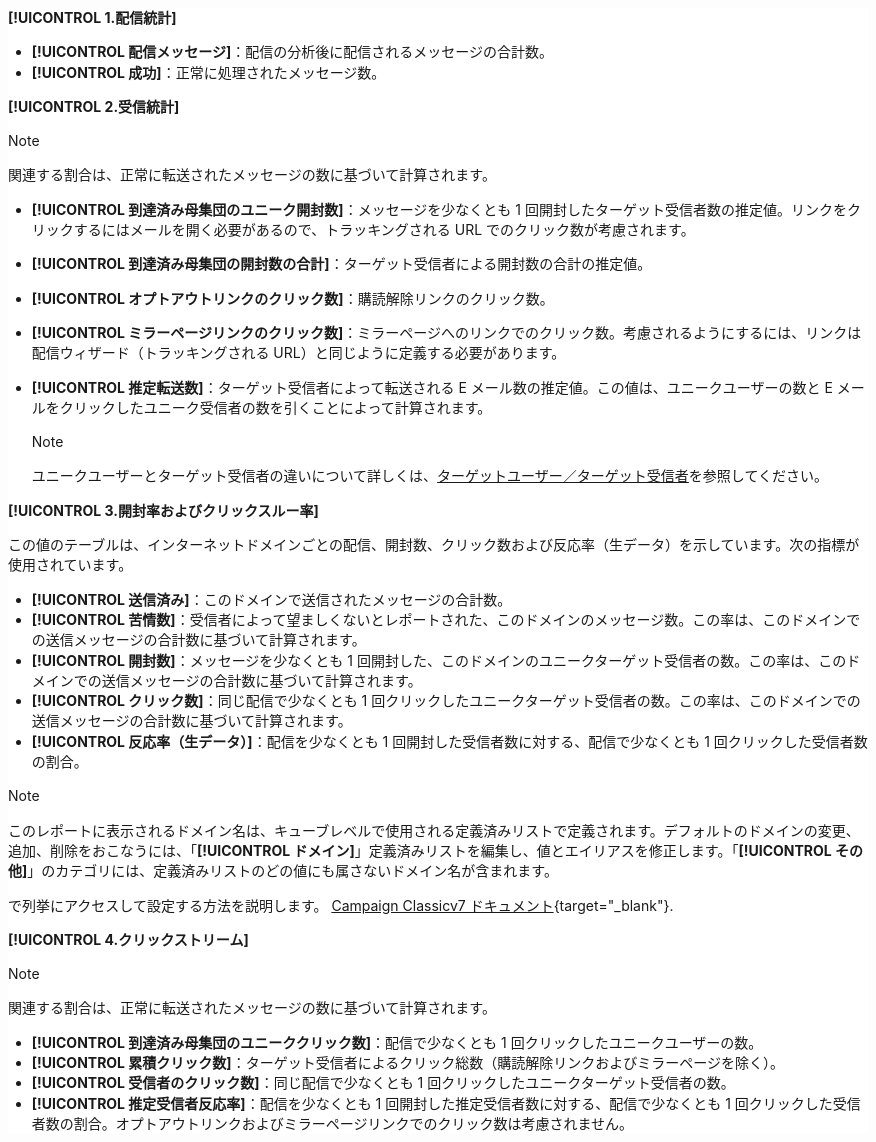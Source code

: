 **[!UICONTROL 1.配信統計]**

* **[!UICONTROL 配信メッセージ]**：配信の分析後に配信されるメッセージの合計数。
* **[!UICONTROL 成功]**：正常に処理されたメッセージ数。

**[!UICONTROL 2.受信統計]**

>[!NOTE]
>
>関連する割合は、正常に転送されたメッセージの数に基づいて計算されます。

* **[!UICONTROL 到達済み母集団のユニーク開封数]**：メッセージを少なくとも 1 回開封したターゲット受信者数の推定値。リンクをクリックするにはメールを開く必要があるので、トラッキングされる URL でのクリック数が考慮されます。
* **[!UICONTROL 到達済み母集団の開封数の合計]**：ターゲット受信者による開封数の合計の推定値。
* **[!UICONTROL オプトアウトリンクのクリック数]**：購読解除リンクのクリック数。
* **[!UICONTROL ミラーページリンクのクリック数]**：ミラーページへのリンクでのクリック数。考慮されるようにするには、リンクは配信ウィザード（トラッキングされる URL）と同じように定義する必要があります。
* **[!UICONTROL 推定転送数]**：ターゲット受信者によって転送される E メール数の推定値。この値は、ユニークユーザーの数と E メールをクリックしたユニーク受信者の数を引くことによって計算されます。

   >[!NOTE]
   >
   >ユニークユーザーとターゲット受信者の違いについて詳しくは、[ターゲットユーザー／ターゲット受信者](metrics-calculation.md#targeted-persons---recipients)を参照してください。

**[!UICONTROL 3.開封率およびクリックスルー率]**

この値のテーブルは、インターネットドメインごとの配信、開封数、クリック数および反応率（生データ）を示しています。次の指標が使用されています。

* **[!UICONTROL 送信済み]**：このドメインで送信されたメッセージの合計数。
* **[!UICONTROL 苦情数]**：受信者によって望ましくないとレポートされた、このドメインのメッセージ数。この率は、このドメインでの送信メッセージの合計数に基づいて計算されます。
* **[!UICONTROL 開封数]**：メッセージを少なくとも 1 回開封した、このドメインのユニークターゲット受信者の数。この率は、このドメインでの送信メッセージの合計数に基づいて計算されます。
* **[!UICONTROL クリック数]**：同じ配信で少なくとも 1 回クリックしたユニークターゲット受信者の数。この率は、このドメインでの送信メッセージの合計数に基づいて計算されます。
* **[!UICONTROL 反応率（生データ）]**：配信を少なくとも 1 回開封した受信者数に対する、配信で少なくとも 1 回クリックした受信者数の割合。

>[!NOTE]
>
>このレポートに表示されるドメイン名は、キューブレベルで使用される定義済みリストで定義されます。デフォルトのドメインの変更、追加、削除をおこなうには、「**[!UICONTROL ドメイン]**」定義済みリストを編集し、値とエイリアスを修正します。「**[!UICONTROL その他]**」のカテゴリには、定義済みリストのどの値にも属さないドメイン名が含まれます。
>
>で列挙にアクセスして設定する方法を説明します。 [Campaign Classicv7 ドキュメント](https://experienceleague.adobe.com/docs/campaign-classic/using/getting-started/administration-basics/managing-enumerations.html?lang=ja){target="_blank"}.


**[!UICONTROL 4.クリックストリーム]**

>[!NOTE]
>
>関連する割合は、正常に転送されたメッセージの数に基づいて計算されます。

* **[!UICONTROL 到達済み母集団のユニーククリック数]**：配信で少なくとも 1 回クリックしたユニークユーザーの数。
* **[!UICONTROL 累積クリック数]**：ターゲット受信者によるクリック総数（購読解除リンクおよびミラーページを除く）。
* **[!UICONTROL 受信者のクリック数]**：同じ配信で少なくとも 1 回クリックしたユニークターゲット受信者の数。
* **[!UICONTROL 推定受信者反応率]**：配信を少なくとも 1 回開封した推定受信者数に対する、配信で少なくとも 1 回クリックした受信者数の割合。オプトアウトリンクおよびミラーページリンクでのクリック数は考慮されません。
